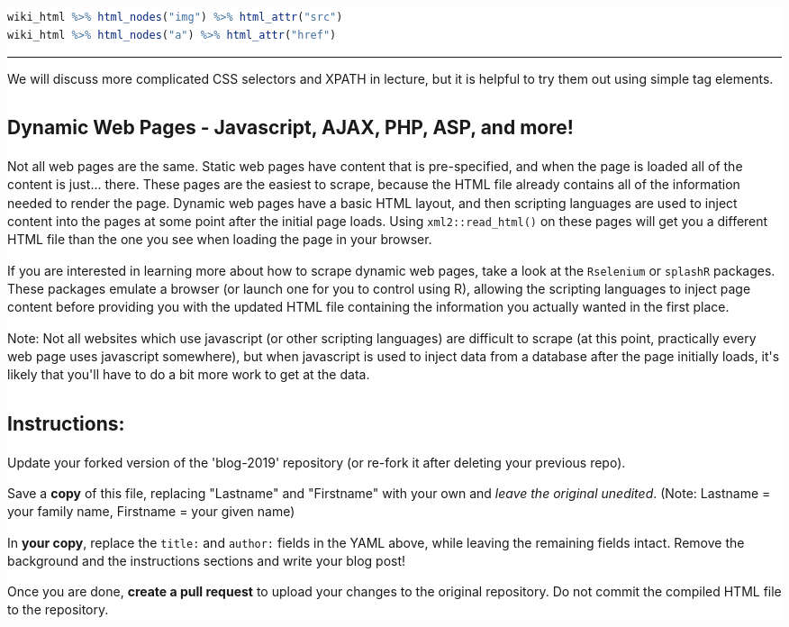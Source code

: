 
```r
wiki_html %>% html_nodes("img") %>% html_attr("src")
wiki_html %>% html_nodes("a") %>% html_attr("href")
```

---

We will discuss more complicated CSS selectors and XPATH in lecture, but it is helpful to try them out using simple tag elements. 

## Dynamic Web Pages - Javascript, AJAX, PHP, ASP, and more!

Not all web pages are the same. Static web pages have content that is pre-specified, and when the page is loaded all of the content is just... there. These pages are the easiest to scrape, because the HTML file already contains all of the information needed to render the page. Dynamic web pages have a basic HTML layout, and then scripting languages are used to inject content into the pages at some point after the initial page loads. Using `xml2::read_html()` on these pages will get you a different HTML file than the one you see when loading the page in your browser. 

If you are interested in learning more about how to scrape dynamic web pages, take a look at the `Rselenium` or `splashR` packages. These packages emulate a browser (or launch one for you to control using R), allowing the scripting languages to inject page content before providing you with the updated HTML file containing the information you actually wanted in the first place.

Note: Not all websites which use javascript (or other scripting languages) are difficult to scrape (at this point, practically every web page uses javascript somewhere), but when javascript is used to inject data from a database after the page initially loads, it's likely that you'll have to do a bit more work to get at the data. 


## Instructions:

Update your forked version of the 'blog-2019' repository (or re-fork it after deleting your previous repo).

Save a **copy** of this file, replacing "Lastname" and "Firstname" with your own and *leave the original unedited*. (Note: Lastname = your family name, Firstname = your given name)

In **your copy**, replace the `title:` and `author:` fields in the YAML above, while leaving the remaining fields intact. Remove the background and the instructions sections and write your blog post! 

Once you are done, **create a pull request** to upload your changes to the original repository. Do not commit the compiled HTML file to the repository.
